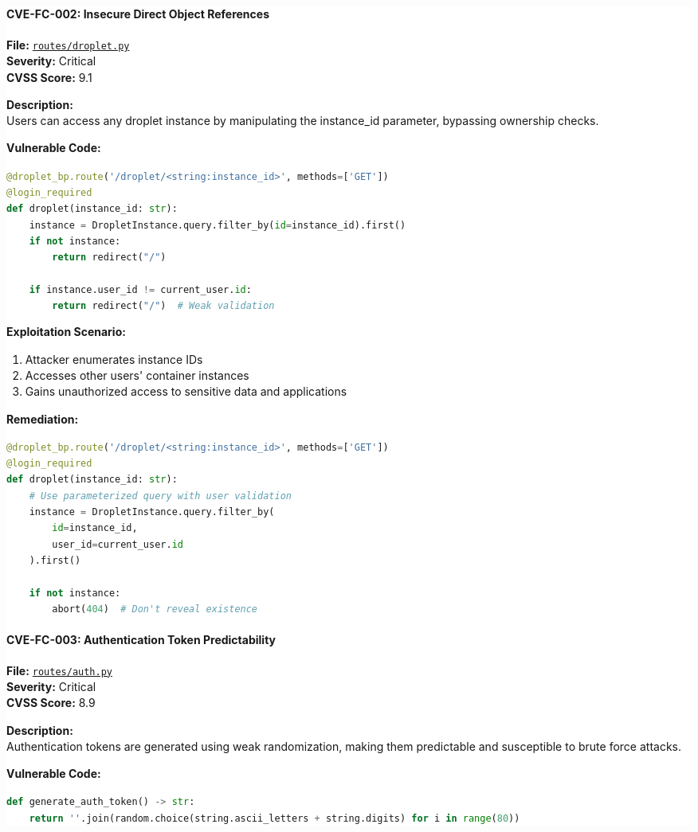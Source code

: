 #### CVE-FC-002: Insecure Direct Object References
**File:** [`routes/droplet.py`](routes/droplet.py:488)  
**Severity:** Critical  
**CVSS Score:** 9.1  

**Description:**  
Users can access any droplet instance by manipulating the instance_id parameter, bypassing ownership checks.

**Vulnerable Code:**
```python
@droplet_bp.route('/droplet/<string:instance_id>', methods=['GET'])
@login_required
def droplet(instance_id: str):
    instance = DropletInstance.query.filter_by(id=instance_id).first()
    if not instance:
        return redirect("/")
    
    if instance.user_id != current_user.id:
        return redirect("/")  # Weak validation
```

**Exploitation Scenario:**
1. Attacker enumerates instance IDs
2. Accesses other users' container instances
3. Gains unauthorized access to sensitive data and applications

**Remediation:**
```python
@droplet_bp.route('/droplet/<string:instance_id>', methods=['GET'])
@login_required
def droplet(instance_id: str):
    # Use parameterized query with user validation
    instance = DropletInstance.query.filter_by(
        id=instance_id, 
        user_id=current_user.id
    ).first()
    
    if not instance:
        abort(404)  # Don't reveal existence
```

#### CVE-FC-003: Authentication Token Predictability
**File:** [`routes/auth.py`](routes/auth.py:76)  
**Severity:** Critical  
**CVSS Score:** 8.9  

**Description:**  
Authentication tokens are generated using weak randomization, making them predictable and susceptible to brute force attacks.

**Vulnerable Code:**
```python
def generate_auth_token() -> str:
    return ''.join(random.choice(string.ascii_letters + string.digits) for i in range(80))
```
